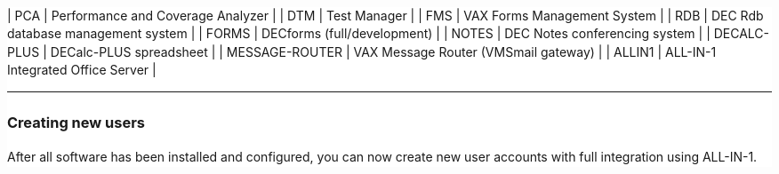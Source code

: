 | PCA                      | Performance and Coverage Analyzer                 |
| DTM                      | Test Manager                                      | 
| FMS                      | VAX Forms Management System                       |
| RDB                      | DEC Rdb database management system                |
| FORMS                    | DECforms (full/development)                       |
| NOTES                    | DEC Notes conferencing system                     |
| DECALC-PLUS              | DECalc-PLUS spreadsheet                           |
| MESSAGE-ROUTER           | VAX Message Router (VMSmail gateway)              |
| ALLIN1                   | ALL-IN-1 Integrated Office Server                 |

--------------------------------------------------------------------------------

### Creating new users

After all software has been installed and configured, you can now create new
user accounts with full integration using ALL-IN-1.
